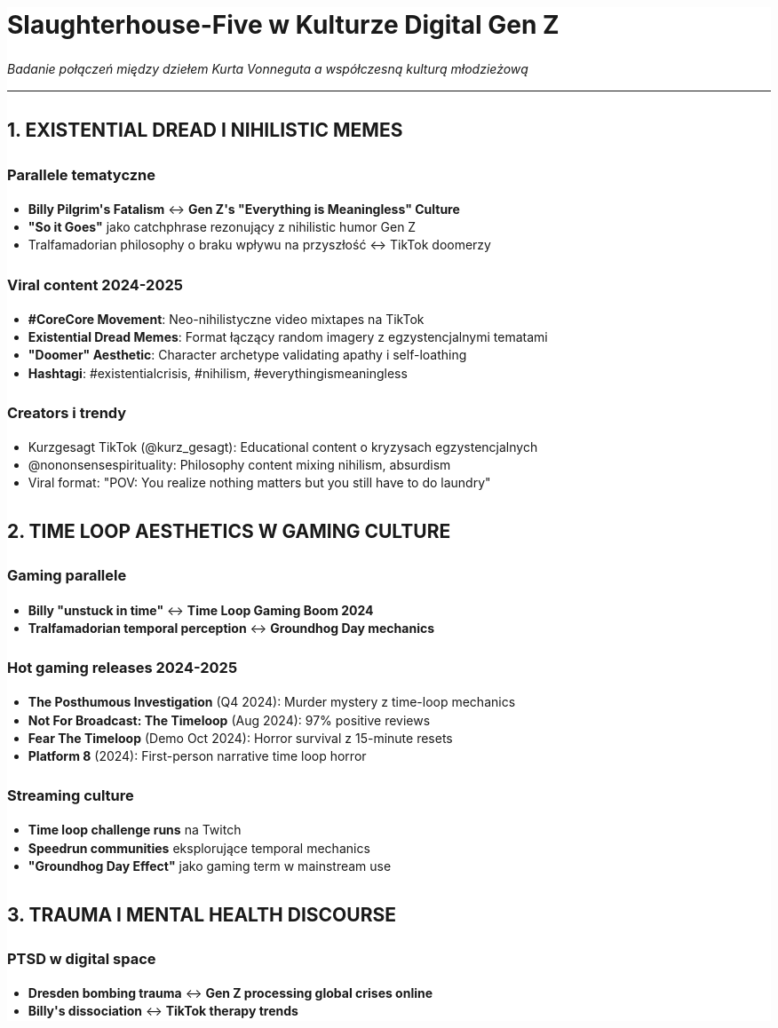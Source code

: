 # Slaughterhouse-Five w Kulturze Digital Gen Z
*Badanie połączeń między dziełem Kurta Vonneguta a współczesną kulturą młodzieżową*

---

## 1. EXISTENTIAL DREAD I NIHILISTIC MEMES

### Parallele tematyczne
- **Billy Pilgrim's Fatalism** ↔ **Gen Z's "Everything is Meaningless" Culture**
- **"So it Goes"** jako catchphrase rezonujący z nihilistic humor Gen Z
- Tralfamadorian philosophy o braku wpływu na przyszłość ↔ TikTok doomerzy

### Viral content 2024-2025
- **#CoreCore Movement**: Neo-nihilistyczne video mixtapes na TikTok
- **Existential Dread Memes**: Format łączący random imagery z egzystencjalnymi tematami
- **"Doomer" Aesthetic**: Character archetype validating apathy i self-loathing
- **Hashtagi**: #existentialcrisis, #nihilism, #everythingismeaningless

### Creators i trendy
- Kurzgesagt TikTok (@kurz_gesagt): Educational content o kryzysach egzystencjalnych
- @nononsensespirituality: Philosophy content mixing nihilism, absurdism
- Viral format: "POV: You realize nothing matters but you still have to do laundry"

## 2. TIME LOOP AESTHETICS W GAMING CULTURE

### Gaming parallele
- **Billy "unstuck in time"** ↔ **Time Loop Gaming Boom 2024**
- **Tralfamadorian temporal perception** ↔ **Groundhog Day mechanics**

### Hot gaming releases 2024-2025
- **The Posthumous Investigation** (Q4 2024): Murder mystery z time-loop mechanics
- **Not For Broadcast: The Timeloop** (Aug 2024): 97% positive reviews
- **Fear The Timeloop** (Demo Oct 2024): Horror survival z 15-minute resets
- **Platform 8** (2024): First-person narrative time loop horror

### Streaming culture
- **Time loop challenge runs** na Twitch
- **Speedrun communities** eksplorujące temporal mechanics
- **"Groundhog Day Effect"** jako gaming term w mainstream use

## 3. TRAUMA I MENTAL HEALTH DISCOURSE

### PTSD w digital space
- **Dresden bombing trauma** ↔ **Gen Z processing global crises online**
- **Billy's dissociation** ↔ **TikTok therapy trends**
